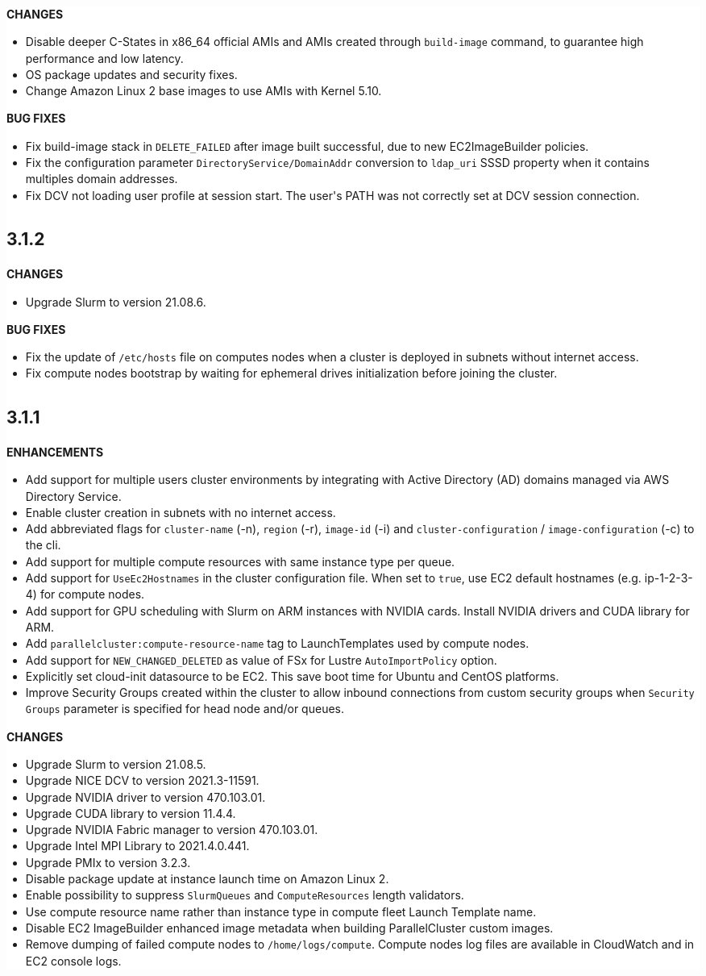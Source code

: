**CHANGES**
- Disable deeper C-States in x86_64 official AMIs and AMIs created through `build-image` command, to guarantee high performance and low latency.
- OS package updates and security fixes.
- Change Amazon Linux 2 base images to use AMIs with Kernel 5.10.

**BUG FIXES**
- Fix build-image stack in `DELETE_FAILED` after image built successful, due to new EC2ImageBuilder policies.
- Fix the configuration parameter `DirectoryService/DomainAddr` conversion to `ldap_uri` SSSD property when it contains multiples domain addresses.
- Fix DCV not loading user profile at session start. The user's PATH was not correctly set at DCV session connection.

3.1.2
------

**CHANGES**
- Upgrade Slurm to version 21.08.6.

**BUG FIXES**
- Fix the update of `/etc/hosts` file on computes nodes when a cluster is deployed in subnets without internet access.
- Fix compute nodes bootstrap by waiting for ephemeral drives initialization before joining the cluster.

3.1.1
------

**ENHANCEMENTS**
- Add support for multiple users cluster environments by integrating with Active Directory (AD) domains managed via AWS Directory Service.
- Enable cluster creation in subnets with no internet access.
- Add abbreviated flags for `cluster-name` (-n), `region` (-r), `image-id` (-i) and `cluster-configuration` / `image-configuration` (-c) to the cli.
- Add support for multiple compute resources with same instance type per queue.
- Add support for `UseEc2Hostnames` in the cluster configuration file. When set to `true`, use EC2 default hostnames (e.g. ip-1-2-3-4) for compute nodes.
- Add support for GPU scheduling with Slurm on ARM instances with NVIDIA cards. Install NVIDIA drivers and CUDA library for ARM.
- Add `parallelcluster:compute-resource-name` tag to LaunchTemplates used by compute nodes.
- Add support for `NEW_CHANGED_DELETED` as value of FSx for Lustre `AutoImportPolicy` option.
- Explicitly set cloud-init datasource to be EC2. This save boot time for Ubuntu and CentOS platforms.
- Improve Security Groups created within the cluster to allow inbound connections from custom security groups when `SecurityGroups` parameter is specified for head node and/or queues.

**CHANGES**
- Upgrade Slurm to version 21.08.5.
- Upgrade NICE DCV to version 2021.3-11591.
- Upgrade NVIDIA driver to version 470.103.01.
- Upgrade CUDA library to version 11.4.4.
- Upgrade NVIDIA Fabric manager to version 470.103.01.
- Upgrade Intel MPI Library to 2021.4.0.441.
- Upgrade PMIx to version 3.2.3.
- Disable package update at instance launch time on Amazon Linux 2.
- Enable possibility to suppress `SlurmQueues` and `ComputeResources` length validators.
- Use compute resource name rather than instance type in compute fleet Launch Template name.
- Disable EC2 ImageBuilder enhanced image metadata when building ParallelCluster custom images.
- Remove dumping of failed compute nodes to `/home/logs/compute`. Compute nodes log files are available in CloudWatch
  and in EC2 console logs.
